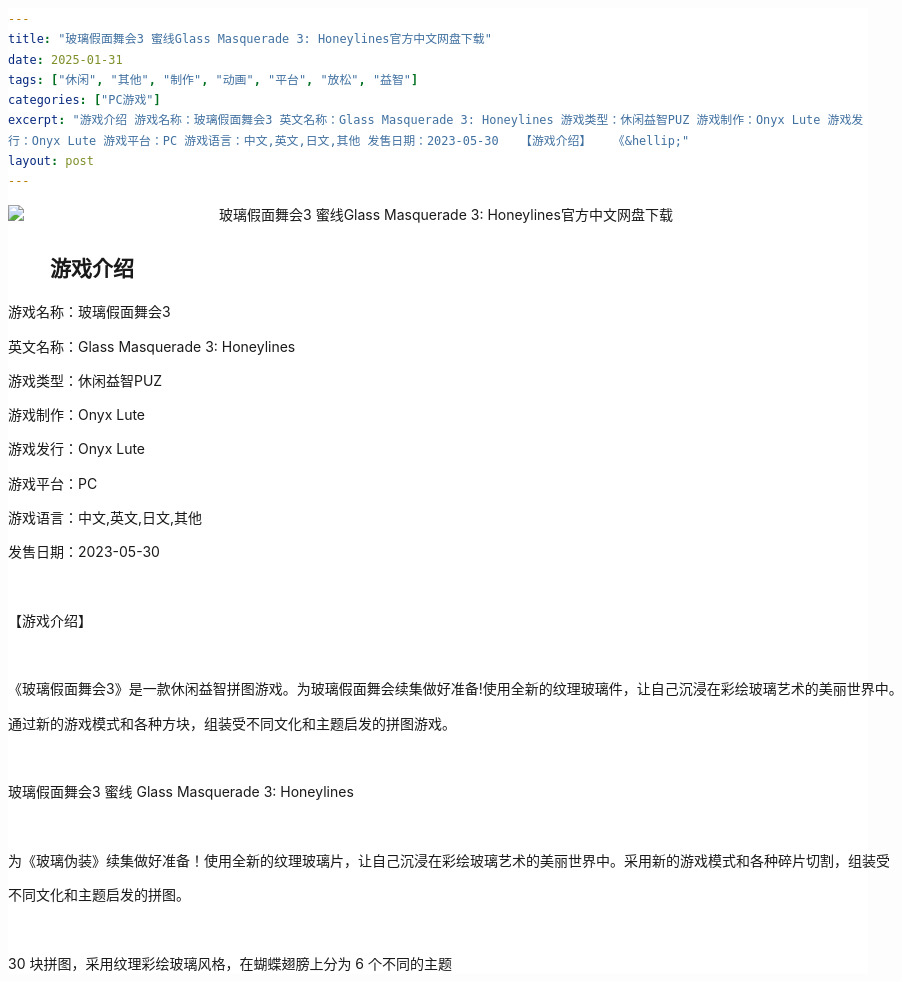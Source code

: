 ```yaml
---
title: "玻璃假面舞会3 蜜线Glass Masquerade 3: Honeylines官方中文网盘下载"
date: 2025-01-31
tags: ["休闲", "其他", "制作", "动画", "平台", "放松", "益智"]
categories: ["PC游戏"]
excerpt: "游戏介绍 游戏名称：玻璃假面舞会3 英文名称：Glass Masquerade 3: Honeylines 游戏类型：休闲益智PUZ 游戏制作：Onyx Lute 游戏发行：Onyx Lute 游戏平台：PC 游戏语言：中文,英文,日文,其他 发售日期：2023-05-30   【游戏介绍】   《&hellip;"
layout: post
---
```


<div>
<div></div>
<div>
<p style="text-align: center;"><img style="display: block; margin-left: auto; margin-right: auto; width: 100%; height: auto;" src="https://2cy.202588.cn/wp-content/uploads/2025/01/20250131_679c8f7192d97.webp" alt="玻璃假面舞会3 蜜线Glass Masquerade 3: Honeylines官方中文网盘下载" /></p>

<h2 style="white-space: normal; text-indent: 2em; text-align: left;">游戏介绍</h2>
<span style="text-wrap: nowrap;">游戏名称：玻璃假面舞会3</span>

<span style="text-wrap: nowrap;">英文名称：Glass Masquerade 3: Honeylines</span>

<span style="text-wrap: nowrap;">游戏类型：休闲益智PUZ</span>

<span style="text-wrap: nowrap;">游戏制作：Onyx Lute</span>

<span style="text-wrap: nowrap;">游戏发行：Onyx Lute</span>

<span style="text-wrap: nowrap;">游戏平台：PC</span>

<span style="text-wrap: nowrap;">游戏语言：中文,英文,日文,其他</span>

<span style="text-wrap: nowrap;">发售日期：2023-05-30</span>

<span style="text-wrap: nowrap;"> </span>

<span style="text-wrap: nowrap;">【游戏介绍】</span>

<span style="text-wrap: nowrap;"> </span>

<span style="text-wrap: nowrap;">《玻璃假面舞会3》是一款休闲益智拼图游戏。为玻璃假面舞会续集做好准备!使用全新的纹理玻璃件，让自己沉浸在彩绘玻璃艺术的美丽世界中。</span>

<span style="text-wrap: nowrap;">通过新的游戏模式和各种方块，组装受不同文化和主题启发的拼图游戏。</span>

<span style="text-wrap: nowrap;"> </span>

<span style="text-wrap: nowrap;">玻璃假面舞会3 蜜线 Glass Masquerade 3: Honeylines</span>

<span style="text-wrap: nowrap;"> </span>

<span style="text-wrap: nowrap;">为《玻璃伪装》续集做好准备！使用全新的纹理玻璃片，让自己沉浸在彩绘玻璃艺术的美丽世界中。采用新的游戏模式和各种碎片切割，组装受</span>

<span style="text-wrap: nowrap;">不同文化和主题启发的拼图。</span>

<span style="text-wrap: nowrap;"> </span>

<span style="text-wrap: nowrap;">30 块拼图，采用纹理彩绘玻璃风格，在蝴蝶翅膀上分为 6 个不同的主题</span>
